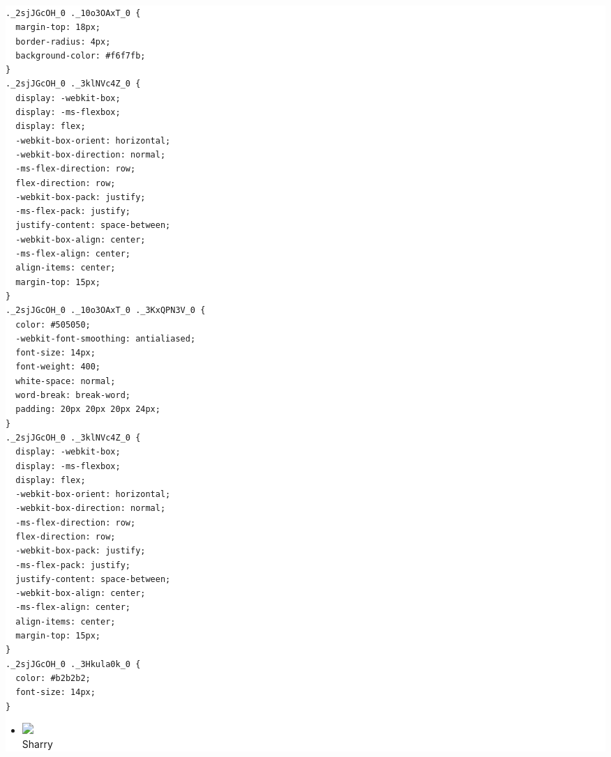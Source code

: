     ._2sjJGcOH_0 ._10o3OAxT_0 {
      margin-top: 18px;
      border-radius: 4px;
      background-color: #f6f7fb;
    }
    ._2sjJGcOH_0 ._3klNVc4Z_0 {
      display: -webkit-box;
      display: -ms-flexbox;
      display: flex;
      -webkit-box-orient: horizontal;
      -webkit-box-direction: normal;
      -ms-flex-direction: row;
      flex-direction: row;
      -webkit-box-pack: justify;
      -ms-flex-pack: justify;
      justify-content: space-between;
      -webkit-box-align: center;
      -ms-flex-align: center;
      align-items: center;
      margin-top: 15px;
    }
    ._2sjJGcOH_0 ._10o3OAxT_0 ._3KxQPN3V_0 {
      color: #505050;
      -webkit-font-smoothing: antialiased;
      font-size: 14px;
      font-weight: 400;
      white-space: normal;
      word-break: break-word;
      padding: 20px 20px 20px 24px;
    }
    ._2sjJGcOH_0 ._3klNVc4Z_0 {
      display: -webkit-box;
      display: -ms-flexbox;
      display: flex;
      -webkit-box-orient: horizontal;
      -webkit-box-direction: normal;
      -ms-flex-direction: row;
      flex-direction: row;
      -webkit-box-pack: justify;
      -ms-flex-pack: justify;
      justify-content: space-between;
      -webkit-box-align: center;
      -ms-flex-align: center;
      align-items: center;
      margin-top: 15px;
    }
    ._2sjJGcOH_0 ._3Hkula0k_0 {
      color: #b2b2b2;
      font-size: 14px;
    }
</style><ul><li>
<div class="_2sjJGcOH_0"><img src="https://static001.geekbang.org/account/avatar/00/12/e8/fd/035f4c94.jpg"
  class="_3FLYR4bF_0">
<div class="_36ChpWj4_0">
  <div class="_2zFoi7sd_0"><span>Sharry</span>
  </div>